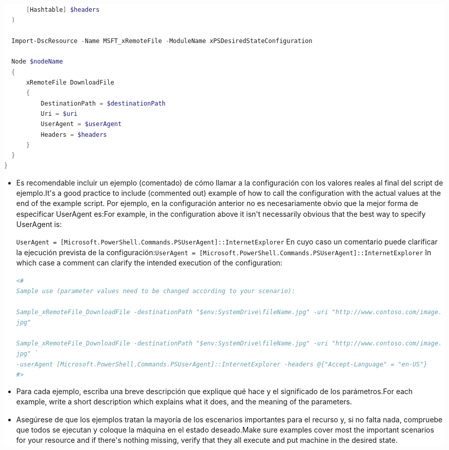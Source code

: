   ```powershell
        [Hashtable] $headers
    )

    Import-DscResource -Name MSFT_xRemoteFile -ModuleName xPSDesiredStateConfiguration

    Node $nodeName
    {
        xRemoteFile DownloadFile
        {
            DestinationPath = $destinationPath
            Uri = $uri
            UserAgent = $userAgent
            Headers = $headers
        }
    }
  }
  ```

- <span data-ttu-id="93dea-187">Es recomendable incluir un ejemplo (comentado) de cómo llamar a la configuración con los valores reales al final del script de ejemplo.</span><span class="sxs-lookup"><span data-stu-id="93dea-187">It's a good practice to include (commented out) example of how to call the configuration with the actual values at the end of the example script.</span></span>
  <span data-ttu-id="93dea-188">Por ejemplo, en la configuración anterior no es necesariamente obvio que la mejor forma de especificar UserAgent es:</span><span class="sxs-lookup"><span data-stu-id="93dea-188">For example, in the configuration above it isn't necessarily obvious that the best way to specify UserAgent is:</span></span>

  <span data-ttu-id="93dea-189">`UserAgent = [Microsoft.PowerShell.Commands.PSUserAgent]::InternetExplorer` En cuyo caso un comentario puede clarificar la ejecución prevista de la configuración:</span><span class="sxs-lookup"><span data-stu-id="93dea-189">`UserAgent = [Microsoft.PowerShell.Commands.PSUserAgent]::InternetExplorer` In which case a comment can clarify the intended execution of the configuration:</span></span>

  ```powershell
  <#
  Sample use (parameter values need to be changed according to your scenario):

  Sample_xRemoteFile_DownloadFile -destinationPath "$env:SystemDrive\fileName.jpg" -uri "http://www.contoso.com/image.jpg"

  Sample_xRemoteFile_DownloadFile -destinationPath "$env:SystemDrive\fileName.jpg" -uri "http://www.contoso.com/image.jpg" `
  -userAgent [Microsoft.PowerShell.Commands.PSUserAgent]::InternetExplorer -headers @{"Accept-Language" = "en-US"}
  #>
  ```

- <span data-ttu-id="93dea-190">Para cada ejemplo, escriba una breve descripción que explique qué hace y el significado de los parámetros.</span><span class="sxs-lookup"><span data-stu-id="93dea-190">For each example, write a short description which explains what it does, and the meaning of the parameters.</span></span>
- <span data-ttu-id="93dea-191">Asegúrese de que los ejemplos tratan la mayoría de los escenarios importantes para el recurso y, si no falta nada, compruebe que todos se ejecutan y coloque la máquina en el estado deseado.</span><span class="sxs-lookup"><span data-stu-id="93dea-191">Make sure examples cover most the important scenarios for your resource and if there's nothing missing, verify that they all execute and put machine in the desired state.</span></span>
